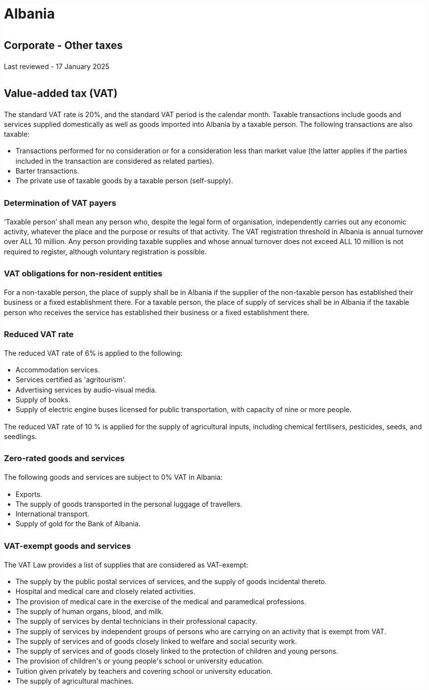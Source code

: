 # Albania
## Corporate - Other taxes
Last reviewed - 17 January 2025
## Value-added tax (VAT)
The standard VAT rate is 20%, and the standard VAT period is the calendar month.
Taxable transactions include goods and services supplied domestically as well as goods imported into Albania by a taxable person. The following transactions are also taxable:
  * Transactions performed for no consideration or for a consideration less than market value (the latter applies if the parties included in the transaction are considered as related parties).
  * Barter transactions.
  * The private use of taxable goods by a taxable person (self-supply).


### Determination of VAT payers
‘Taxable person’ shall mean any person who, despite the legal form of organisation, independently carries out any economic activity, whatever the place and the purpose or results of that activity.
The VAT registration threshold in Albania is annual turnover over ALL 10 million. Any person providing taxable supplies and whose annual turnover does not exceed ALL 10 million is not required to register, although voluntary registration is possible.
### VAT obligations for non-resident entities
For a non-taxable person, the place of supply shall be in Albania if the supplier of the non-taxable person has established their business or a fixed establishment there.
For a taxable person, the place of supply of services shall be in Albania if the taxable person who receives the service has established their business or a fixed establishment there.
### Reduced VAT rate
The reduced VAT rate of 6% is applied to the following:
  * Accommodation services.
  * Services certified as 'agritourism'.
  * Advertising services by audio-visual media.
  * Supply of books.
  * Supply of electric engine buses licensed for public transportation, with capacity of nine or more people.


The reduced VAT rate of 10 % is applied for the supply of agricultural inputs, including chemical fertilisers, pesticides, seeds, and seedlings.
### Zero-rated goods and services
The following goods and services are subject to 0% VAT in Albania:
  * Exports.
  * The supply of goods transported in the personal luggage of travellers.
  * International transport.
  * Supply of gold for the Bank of Albania.


### VAT-exempt goods and services
The VAT Law provides a list of supplies that are considered as VAT-exempt:
  * The supply by the public postal services of services, and the supply of goods incidental thereto.
  * Hospital and medical care and closely related activities.
  * The provision of medical care in the exercise of the medical and paramedical professions.
  * The supply of human organs, blood, and milk.
  * The supply of services by dental technicians in their professional capacity.
  * The supply of services by independent groups of persons who are carrying on an activity that is exempt from VAT.
  * The supply of services and of goods closely linked to welfare and social security work.
  * The supply of services and of goods closely linked to the protection of children and young persons.
  * The provision of children's or young people's school or university education.
  * Tuition given privately by teachers and covering school or university education.
  * The supply of agricultural machines.